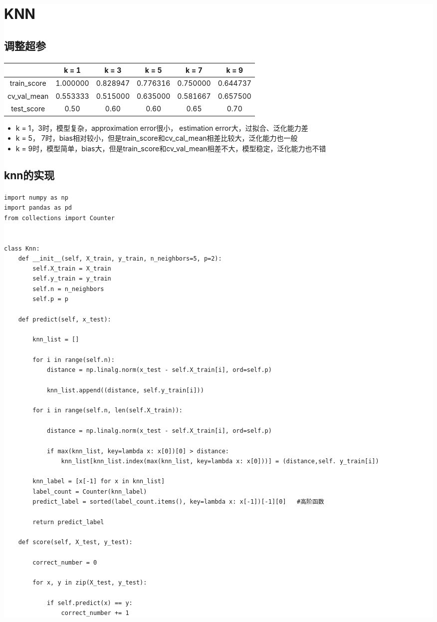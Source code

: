 
# KNN
## 调整超参
| |k = 1 | k = 3| k = 5 | k = 7 | k = 9|
| :-: | :-: | :-: | :-: | :-: | :-: |
|train_score| 1.000000|0.828947	|0.776316 |0.750000 |0.644737 |
|cv_val_mean|0.553333 |	0.515000 |0.635000 |0.581667 |0.657500	 |
|test_score|0.50 |0.60|0.60 | 0.65|0.70 |
- k = 1，3时，模型复杂，approximation error很小， estimation error大，过拟合、泛化能力差
- k = 5， 7时，bias相对较小，但是train_score和cv_cal_mean相差比较大，泛化能力也一般
- k = 9时，模型简单，bias大，但是train_score和cv_val_mean相差不大，模型稳定，泛化能力也不错
## knn的实现
```
import numpy as np
import pandas as pd
from collections import Counter


class Knn:
    def __init__(self, X_train, y_train, n_neighbors=5, p=2):
        self.X_train = X_train
        self.y_train = y_train
        self.n = n_neighbors
        self.p = p

    def predict(self, x_test):

        knn_list = []

        for i in range(self.n):
            distance = np.linalg.norm(x_test - self.X_train[i], ord=self.p)

            knn_list.append((distance, self.y_train[i]))

        for i in range(self.n, len(self.X_train)):

            distance = np.linalg.norm(x_test - self.X_train[i], ord=self.p)

            if max(knn_list, key=lambda x: x[0])[0] > distance:
                knn_list[knn_list.index(max(knn_list, key=lambda x: x[0]))] = (distance,self. y_train[i])

        knn_label = [x[-1] for x in knn_list]
        label_count = Counter(knn_label)
        predict_label = sorted(label_count.items(), key=lambda x: x[-1])[-1][0]   #高阶函数

        return predict_label

    def score(self, X_test, y_test):

        correct_number = 0

        for x, y in zip(X_test, y_test):

            if self.predict(x) == y:
                correct_number += 1

```